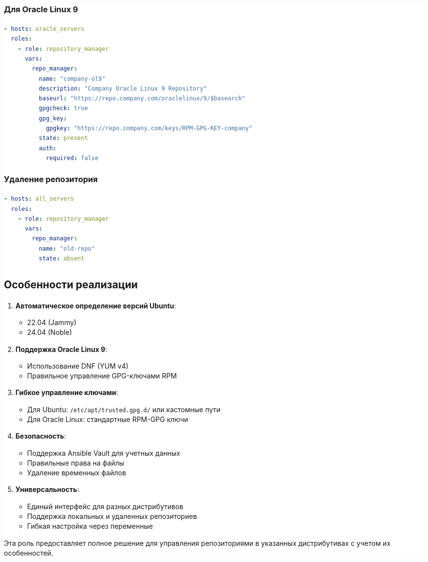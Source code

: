 ### Для Oracle Linux 9

```yaml
- hosts: oracle_servers
  roles:
    - role: repository_manager
      vars:
        repo_manager:
          name: "company-ol9"
          description: "Company Oracle Linux 9 Repository"
          baseurl: "https://repo.company.com/oraclelinux/9/$basearch"
          gpgcheck: true
          gpg_key:
            gpgkey: "https://repo.company.com/keys/RPM-GPG-KEY-company"
          state: present
          auth:
            required: false
```

### Удаление репозитория

```yaml
- hosts: all_servers
  roles:
    - role: repository_manager
      vars:
        repo_manager:
          name: "old-repo"
          state: absent
```

## Особенности реализации

1. **Автоматическое определение версий Ubuntu**:
   - 22.04 (Jammy)
   - 24.04 (Noble)

2. **Поддержка Oracle Linux 9**:
   - Использование DNF (YUM v4)
   - Правильное управление GPG-ключами RPM

3. **Гибкое управление ключами**:
   - Для Ubuntu: `/etc/apt/trusted.gpg.d/` или кастомные пути
   - Для Oracle Linux: стандартные RPM-GPG ключи

4. **Безопасность**:
   - Поддержка Ansible Vault для учетных данных
   - Правильные права на файлы
   - Удаление временных файлов

5. **Универсальность**:
   - Единый интерфейс для разных дистрибутивов
   - Поддержка локальных и удаленных репозиториев
   - Гибкая настройка через переменные

Эта роль предоставляет полное решение для управления репозиториями в указанных дистрибутивах с учетом их особенностей.